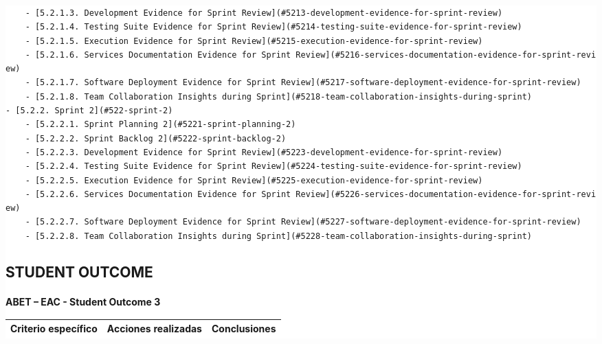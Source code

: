         - [5.2.1.3. Development Evidence for Sprint Review](#5213-development-evidence-for-sprint-review)
        - [5.2.1.4. Testing Suite Evidence for Sprint Review](#5214-testing-suite-evidence-for-sprint-review)
        - [5.2.1.5. Execution Evidence for Sprint Review](#5215-execution-evidence-for-sprint-review)
        - [5.2.1.6. Services Documentation Evidence for Sprint Review](#5216-services-documentation-evidence-for-sprint-review)
        - [5.2.1.7. Software Deployment Evidence for Sprint Review](#5217-software-deployment-evidence-for-sprint-review)
        - [5.2.1.8. Team Collaboration Insights during Sprint](#5218-team-collaboration-insights-during-sprint)
    - [5.2.2. Sprint 2](#522-sprint-2)
        - [5.2.2.1. Sprint Planning 2](#5221-sprint-planning-2)
        - [5.2.2.2. Sprint Backlog 2](#5222-sprint-backlog-2)
        - [5.2.2.3. Development Evidence for Sprint Review](#5223-development-evidence-for-sprint-review)
        - [5.2.2.4. Testing Suite Evidence for Sprint Review](#5224-testing-suite-evidence-for-sprint-review)
        - [5.2.2.5. Execution Evidence for Sprint Review](#5225-execution-evidence-for-sprint-review)
        - [5.2.2.6. Services Documentation Evidence for Sprint Review](#5226-services-documentation-evidence-for-sprint-review)
        - [5.2.2.7. Software Deployment Evidence for Sprint Review](#5227-software-deployment-evidence-for-sprint-review)
        - [5.2.2.8. Team Collaboration Insights during Sprint](#5228-team-collaboration-insights-during-sprint)

## STUDENT OUTCOME
<b>ABET – EAC - Student Outcome 3</b>



| Criterio específico                                                                                                                                              | Acciones realizadas                                                                                                                                                      | Conclusiones                                                                                                                                   |
|------------------------------------------------------------------------------------------------------------------------------------------------------------------|--------------------------------------------------------------------------------------------------------------------------------------------------------------------------|-----------------------------------------------------------------------------------------------------------------------------------------------|